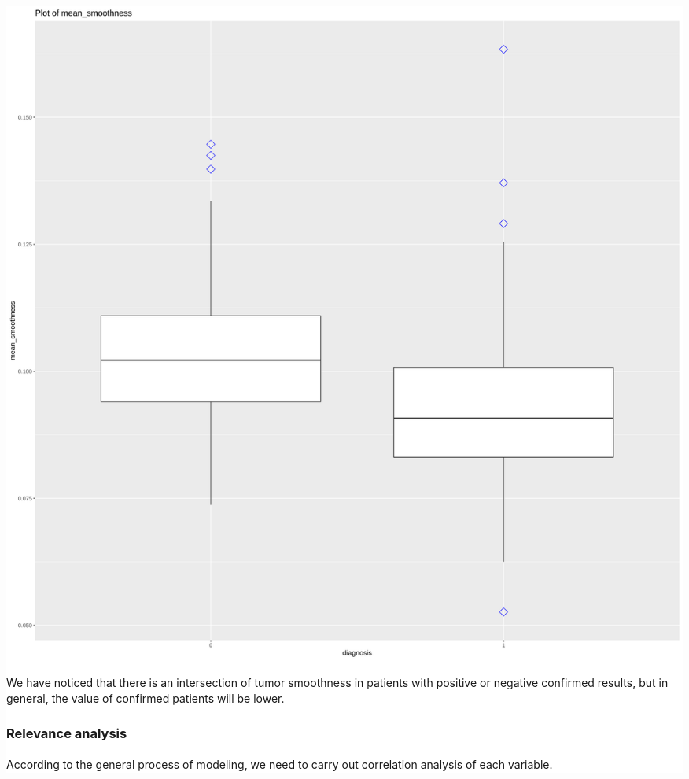 ![](plot6.svg)

We have noticed that there is an intersection of tumor smoothness in patients with positive or negative confirmed results, but in general, the value of confirmed patients will be lower.

### Relevance analysis

According to the general process of modeling, we need to carry out correlation analysis of each variable.
